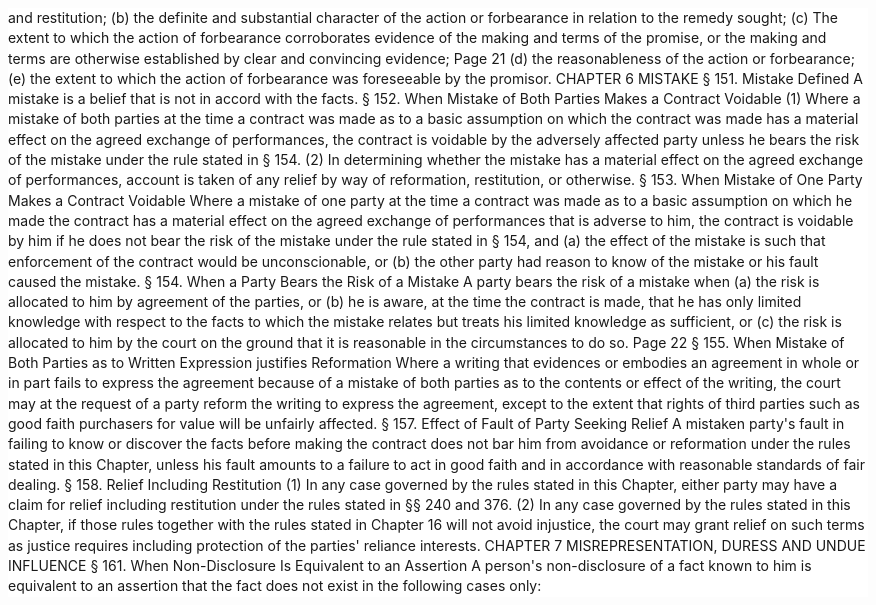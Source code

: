 and restitution;
(b) the definite and substantial character of the action or forbearance in
relation to the remedy sought;
(c) The extent to which the action of forbearance corroborates evidence of
the making and terms of the promise, or the making and terms are otherwise
established by clear and convincing evidence; 
Page 21
(d) the reasonableness of the action or forbearance;
(e) the extent to which the action of forbearance was foreseeable by the
promisor.
CHAPTER 6
MISTAKE
§ 151. Mistake Defined
A mistake is a belief that is not in accord with the facts.
§ 152. When Mistake of Both Parties Makes a Contract Voidable
(1) Where a mistake of both parties at the time a contract was made as to a basic
assumption on which the contract was made has a material effect on the agreed
exchange of performances, the contract is voidable by the adversely affected party
unless he bears the risk of the mistake under the rule stated in § 154.
(2) In determining whether the mistake has a material effect on the agreed
exchange of performances, account is taken of any relief by way of reformation,
restitution, or otherwise.
§ 153. When Mistake of One Party Makes a Contract Voidable
Where a mistake of one party at the time a contract was made as to a basic
assumption on which he made the contract has a material effect on the agreed
exchange of performances that is adverse to him, the contract is voidable by him if he
does not bear the risk of the mistake under the rule stated in § 154, and
(a) the effect of the mistake is such that enforcement of the contract would
be unconscionable, or
(b) the other party had reason to know of the mistake or his fault caused
the mistake.
§ 154. When a Party Bears the Risk of a Mistake
A party bears the risk of a mistake when
(a) the risk is allocated to him by agreement of the parties, or
(b) he is aware, at the time the contract is made, that he has only limited
knowledge with respect to the facts to which the mistake relates but treats his
limited knowledge as sufficient, or
(c) the risk is allocated to him by the court on the ground that it is
reasonable in the circumstances to do so. 
Page 22
§ 155. When Mistake of Both Parties as to Written Expression
justifies Reformation
Where a writing that evidences or embodies an agreement in whole or in part
fails to express the agreement because of a mistake of both parties as to the contents
or effect of the writing, the court may at the request of a party reform the writing to
express the agreement, except to the extent that rights of third parties such as good
faith purchasers for value will be unfairly affected.
§ 157. Effect of Fault of Party Seeking Relief
A mistaken party's fault in failing to know or discover the facts before making the
contract does not bar him from avoidance or reformation under the rules stated in this
Chapter, unless his fault amounts to a failure to act in good faith and in accordance
with reasonable standards of fair dealing.
§ 158. Relief Including Restitution
(1) In any case governed by the rules stated in this Chapter, either party may
have a claim for relief including restitution under the rules stated in §§ 240 and 376.
(2) In any case governed by the rules stated in this Chapter, if those rules
together with the rules stated in Chapter 16 will not avoid injustice, the court may
grant relief on such terms as justice requires including protection of the parties'
reliance interests.
CHAPTER 7
MISREPRESENTATION, DURESS AND UNDUE INFLUENCE
§ 161. When Non-Disclosure Is Equivalent to an Assertion
A person's non-disclosure of a fact known to him is equivalent to an assertion
that the fact does not exist in the following cases only: